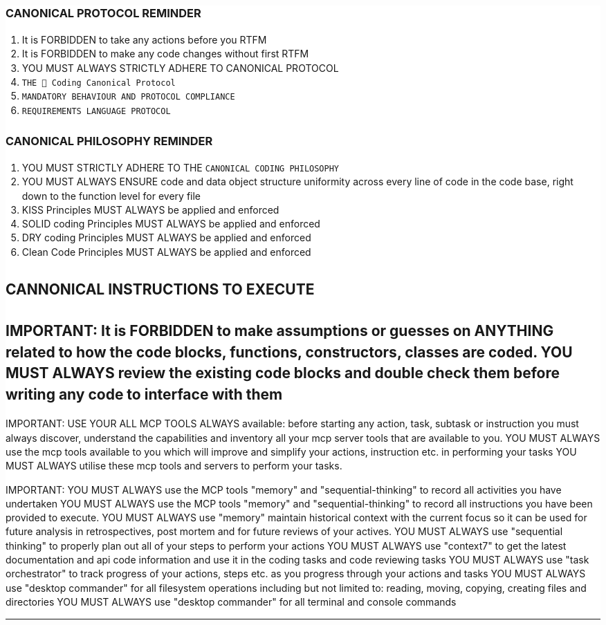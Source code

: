 ### CANONICAL PROTOCOL REMINDER

1. It is FORBIDDEN to take any actions before you RTFM
2. It is FORBIDDEN to make any code changes without first RTFM
3. YOU MUST ALWAYS STRICTLY ADHERE TO CANONICAL PROTOCOL
4. `THE 🦾 Coding Canonical Protocol`
5. `MANDATORY BEHAVIOUR AND PROTOCOL COMPLIANCE`
6. `REQUIREMENTS LANGUAGE PROTOCOL`

### CANONICAL PHILOSOPHY REMINDER

1. YOU MUST STRICTLY ADHERE TO THE `CANONICAL CODING PHILOSOPHY`
2. YOU MUST ALWAYS ENSURE code and data object structure uniformity across every line of code in the code base, right down to the function level for every file
3. KISS Principles MUST ALWAYS be applied and enforced
4. SOLID coding Principles MUST ALWAYS be applied and enforced
5. DRY coding Principles MUST ALWAYS be applied and enforced
6. Clean Code Principles MUST ALWAYS be applied and enforced

## CANNONICAL INSTRUCTIONS TO EXECUTE

IMPORTANT:
It is FORBIDDEN to make assumptions or guesses on ANYTHING related to how the code blocks, functions, constructors, classes are coded.
YOU MUST ALWAYS review the existing code blocks and double check them before writing any code to interface with them
---

IMPORTANT:
USE YOUR ALL MCP TOOLS ALWAYS available:
before starting any action, task, subtask or instruction you must always discover, understand the capabilities and inventory all your mcp server tools that are available to you.
YOU MUST ALWAYS use the mcp tools available to you which will improve and simplify your actions, instruction etc. in performing your tasks
YOU MUST ALWAYS utilise these mcp tools and servers to perform your tasks.

IMPORTANT:
YOU MUST ALWAYS use the MCP tools "memory" and "sequential-thinking" to record all activities you have undertaken
YOU MUST ALWAYS use the MCP tools "memory" and "sequential-thinking" to record all instructions you have been provided to execute.
YOU MUST ALWAYS use "memory" maintain historical context with the current focus so it can be used for future analysis in retrospectives, post mortem and for future reviews of your actives.
YOU MUST ALWAYS use "sequential thinking" to properly plan out all of your steps to perform your actions
YOU MUST ALWAYS use "context7" to get the latest documentation and api code information and use it in the coding tasks and code reviewing tasks
YOU MUST ALWAYS use "task orchestrator" to track progress of your actions, steps etc. as you progress through your actions and tasks
YOU MUST ALWAYS use "desktop commander" for all filesystem operations including but not limited to: reading, moving, copying, creating files and directories
YOU MUST ALWAYS use "desktop commander" for all terminal and console commands

---